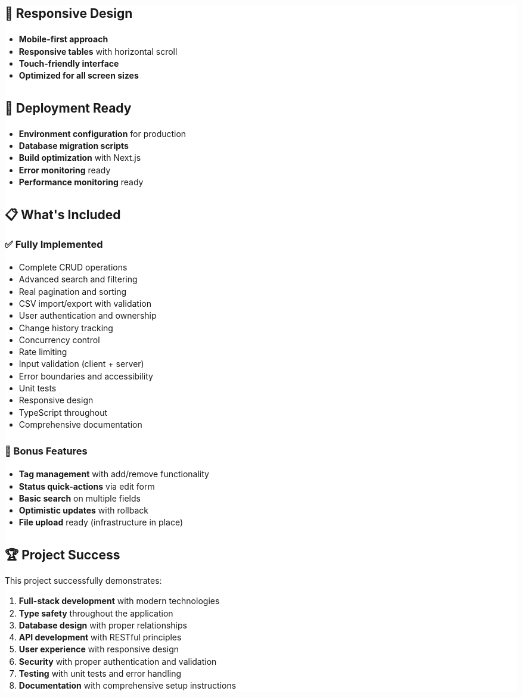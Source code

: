 ## 📱 Responsive Design

- **Mobile-first approach**
- **Responsive tables** with horizontal scroll
- **Touch-friendly interface**
- **Optimized for all screen sizes**

## 🚀 Deployment Ready

- **Environment configuration** for production
- **Database migration scripts**
- **Build optimization** with Next.js
- **Error monitoring** ready
- **Performance monitoring** ready

## 📋 What's Included

### ✅ Fully Implemented
- Complete CRUD operations
- Advanced search and filtering
- Real pagination and sorting
- CSV import/export with validation
- User authentication and ownership
- Change history tracking
- Concurrency control
- Rate limiting
- Input validation (client + server)
- Error boundaries and accessibility
- Unit tests
- Responsive design
- TypeScript throughout
- Comprehensive documentation

### 🎯 Bonus Features
- **Tag management** with add/remove functionality
- **Status quick-actions** via edit form
- **Basic search** on multiple fields
- **Optimistic updates** with rollback
- **File upload** ready (infrastructure in place)

## 🏆 Project Success

This project successfully demonstrates:

1. **Full-stack development** with modern technologies
2. **Type safety** throughout the application
3. **Database design** with proper relationships
4. **API development** with RESTful principles
5. **User experience** with responsive design
6. **Security** with proper authentication and validation
7. **Testing** with unit tests and error handling
8. **Documentation** with comprehensive setup instructions
